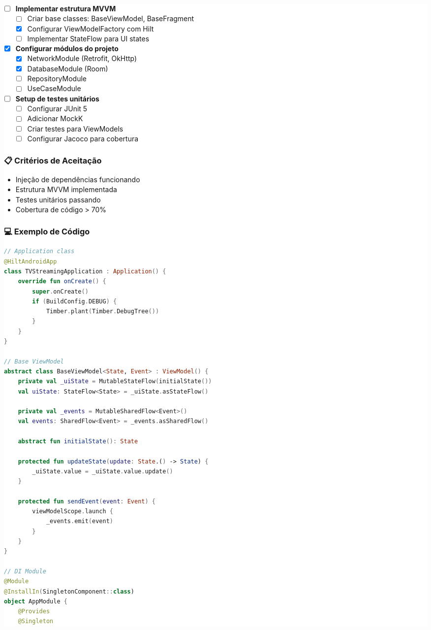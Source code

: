 - [ ] **Implementar estrutura MVVM**
  - [ ] Criar base classes: BaseViewModel, BaseFragment
  - [x] Configurar ViewModelFactory com Hilt
  - [ ] Implementar StateFlow para UI states

- [x] **Configurar módulos do projeto**
  - [x] NetworkModule (Retrofit, OkHttp)
  - [x] DatabaseModule (Room)
  - [ ] RepositoryModule
  - [ ] UseCaseModule

- [ ] **Setup de testes unitários**
  - [ ] Configurar JUnit 5
  - [ ] Adicionar MockK
  - [ ] Criar testes para ViewModels
  - [ ] Configurar Jacoco para cobertura

### 📋 Critérios de Aceitação

- Injeção de dependências funcionando
- Estrutura MVVM implementada
- Testes unitários passando
- Cobertura de código > 70%

### 💻 Exemplo de Código

```kotlin
// Application class
@HiltAndroidApp
class TVStreamingApplication : Application() {
    override fun onCreate() {
        super.onCreate()
        if (BuildConfig.DEBUG) {
            Timber.plant(Timber.DebugTree())
        }
    }
}

// Base ViewModel
abstract class BaseViewModel<State, Event> : ViewModel() {
    private val _uiState = MutableStateFlow(initialState())
    val uiState: StateFlow<State> = _uiState.asStateFlow()
    
    private val _events = MutableSharedFlow<Event>()
    val events: SharedFlow<Event> = _events.asSharedFlow()
    
    abstract fun initialState(): State
    
    protected fun updateState(update: State.() -> State) {
        _uiState.value = _uiState.value.update()
    }
    
    protected fun sendEvent(event: Event) {
        viewModelScope.launch {
            _events.emit(event)
        }
    }
}

// DI Module
@Module
@InstallIn(SingletonComponent::class)
object AppModule {
    @Provides
    @Singleton
```